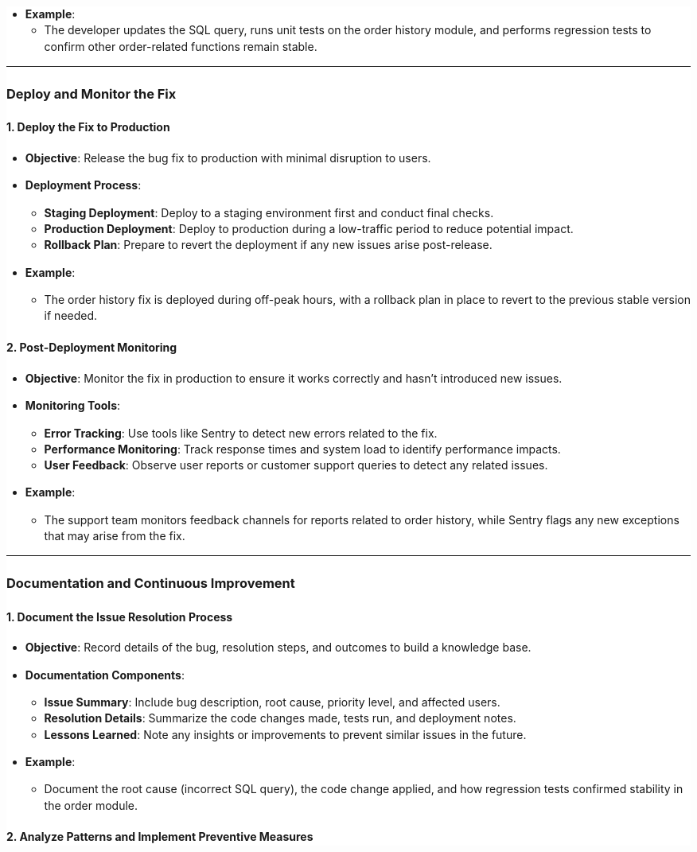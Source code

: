    - **Example**:
     - The developer updates the SQL query, runs unit tests on the order history module, and performs regression tests to confirm other order-related functions remain stable.

---

### **Deploy and Monitor the Fix**

#### 1. **Deploy the Fix to Production**

   - **Objective**: Release the bug fix to production with minimal disruption to users.
   
   - **Deployment Process**:
     - **Staging Deployment**: Deploy to a staging environment first and conduct final checks.
     - **Production Deployment**: Deploy to production during a low-traffic period to reduce potential impact.
     - **Rollback Plan**: Prepare to revert the deployment if any new issues arise post-release.

   - **Example**:
     - The order history fix is deployed during off-peak hours, with a rollback plan in place to revert to the previous stable version if needed.

#### 2. **Post-Deployment Monitoring**

   - **Objective**: Monitor the fix in production to ensure it works correctly and hasn’t introduced new issues.
   
   - **Monitoring Tools**:
     - **Error Tracking**: Use tools like Sentry to detect new errors related to the fix.
     - **Performance Monitoring**: Track response times and system load to identify performance impacts.
     - **User Feedback**: Observe user reports or customer support queries to detect any related issues.

   - **Example**:
     - The support team monitors feedback channels for reports related to order history, while Sentry flags any new exceptions that may arise from the fix.

---

### **Documentation and Continuous Improvement**

#### 1. **Document the Issue Resolution Process**

   - **Objective**: Record details of the bug, resolution steps, and outcomes to build a knowledge base.
   
   - **Documentation Components**:
     - **Issue Summary**: Include bug description, root cause, priority level, and affected users.
     - **Resolution Details**: Summarize the code changes made, tests run, and deployment notes.
     - **Lessons Learned**: Note any insights or improvements to prevent similar issues in the future.

   - **Example**:
     - Document the root cause (incorrect SQL query), the code change applied, and how regression tests confirmed stability in the order module.

#### 2. **Analyze Patterns and Implement Preventive Measures**
